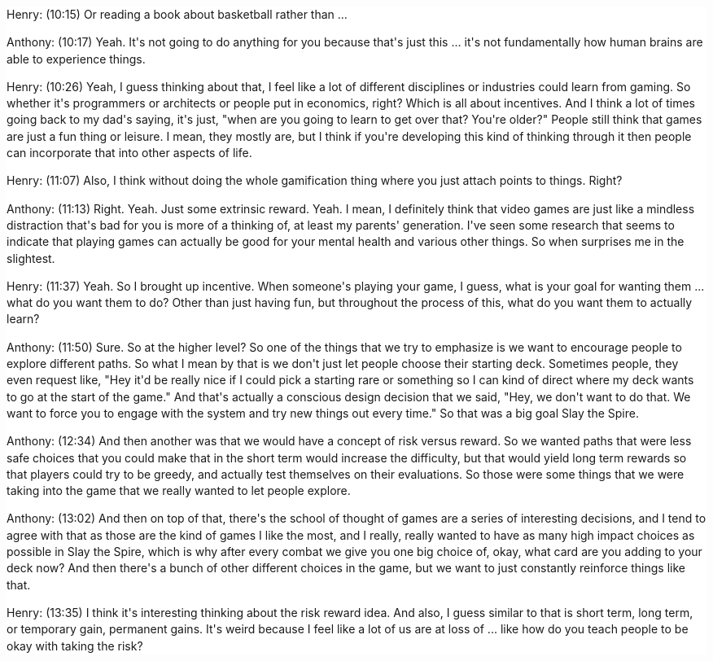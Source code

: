 Henry: (10:15)
Or reading a book about basketball rather than ...

Anthony: (10:17)
Yeah. It's not going to do anything for you because that's just this ... it's not fundamentally how human brains are able to experience things.

Henry: (10:26)
Yeah, I guess thinking about that, I feel like a lot of different disciplines or industries could learn from gaming. So whether it's programmers or architects or people put in economics, right? Which is all about incentives. And I think a lot of times going back to my dad's saying, it's just, "when are you going to learn to get over that? You're older?" People still think that games are just a fun thing or leisure. I mean, they mostly are, but I think if you're developing this kind of thinking through it then people can incorporate that into other aspects of life.

Henry: (11:07)
Also, I think without doing the whole gamification thing where you just attach points to things. Right?

Anthony: (11:13)
Right. Yeah. Just some extrinsic reward. Yeah. I mean, I definitely think that video games are just like a mindless distraction that's bad for you is more of a thinking of, at least my parents' generation. I've seen some research that seems to indicate that playing games can actually be good for your mental health and various other things. So when surprises me in the slightest.

Henry: (11:37)
Yeah. So I brought up incentive. When someone's playing your game, I guess, what is your goal for wanting them ... what do you want them to do? Other than just having fun, but throughout the process of this, what do you want them to actually learn?

Anthony: (11:50)
Sure. So at the higher level? So one of the things that we try to emphasize is we want to encourage people to explore different paths. So what I mean by that is we don't just let people choose their starting deck. Sometimes people, they even request like, "Hey it'd be really nice if I could pick a starting rare or something so I can kind of direct where my deck wants to go at the start of the game." And that's actually a conscious design decision that we said, "Hey, we don't want to do that. We want to force you to engage with the system and try new things out every time." So that was a big goal Slay the Spire.

Anthony: (12:34)
And then another was that we would have a concept of risk versus reward. So we wanted paths that were less safe choices that you could make that in the short term would increase the difficulty, but that would yield long term rewards so that players could try to be greedy, and actually test themselves on their evaluations. So those were some things that we were taking into the game that we really wanted to let people explore.

Anthony: (13:02)
And then on top of that, there's the school of thought of games are a series of interesting decisions, and I tend to agree with that as those are the kind of games I like the most, and I really, really wanted to have as many high impact choices as possible in Slay the Spire, which is why after every combat we give you one big choice of, okay, what card are you adding to your deck now? And then there's a bunch of other different choices in the game, but we want to just constantly reinforce things like that.

Henry: (13:35)
I think it's interesting thinking about the risk reward idea. And also, I guess similar to that is short term, long term, or temporary gain, permanent gains. It's weird because I feel like a lot of us are at loss of ... like how do you teach people to be okay with taking the risk?
